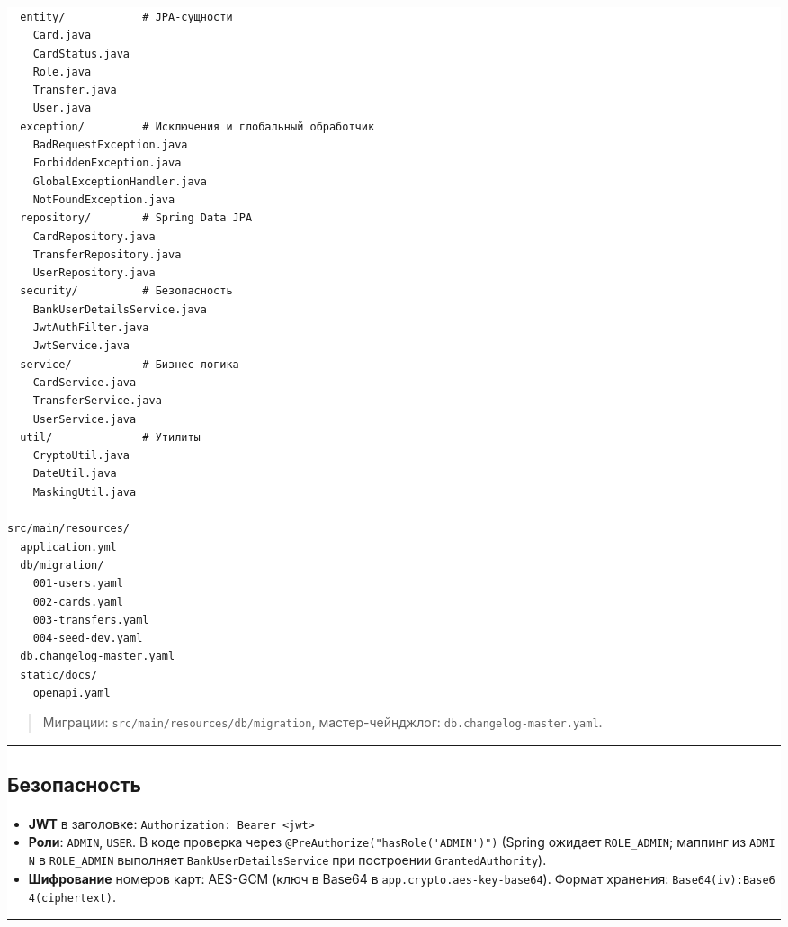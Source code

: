 ```
  entity/            # JPA-сущности
    Card.java
    CardStatus.java
    Role.java
    Transfer.java
    User.java
  exception/         # Исключения и глобальный обработчик
    BadRequestException.java
    ForbiddenException.java
    GlobalExceptionHandler.java
    NotFoundException.java
  repository/        # Spring Data JPA
    CardRepository.java
    TransferRepository.java
    UserRepository.java
  security/          # Безопасность
    BankUserDetailsService.java
    JwtAuthFilter.java
    JwtService.java
  service/           # Бизнес-логика
    CardService.java
    TransferService.java
    UserService.java
  util/              # Утилиты
    CryptoUtil.java
    DateUtil.java
    MaskingUtil.java

src/main/resources/
  application.yml
  db/migration/
    001-users.yaml
    002-cards.yaml
    003-transfers.yaml
    004-seed-dev.yaml
  db.changelog-master.yaml
  static/docs/
    openapi.yaml
```

> Миграции: `src/main/resources/db/migration`, мастер-чейнджлог: `db.changelog-master.yaml`.

---

## Безопасность

* **JWT** в заголовке:
  `Authorization: Bearer <jwt>`
* **Роли**: `ADMIN`, `USER`.
  В коде проверка через `@PreAuthorize("hasRole('ADMIN')")` (Spring ожидает `ROLE_ADMIN`; маппинг из `ADMIN` в `ROLE_ADMIN` выполняет `BankUserDetailsService` при построении `GrantedAuthority`).
* **Шифрование** номеров карт: AES-GCM (ключ в Base64 в `app.crypto.aes-key-base64`). Формат хранения: `Base64(iv):Base64(ciphertext)`.

---
